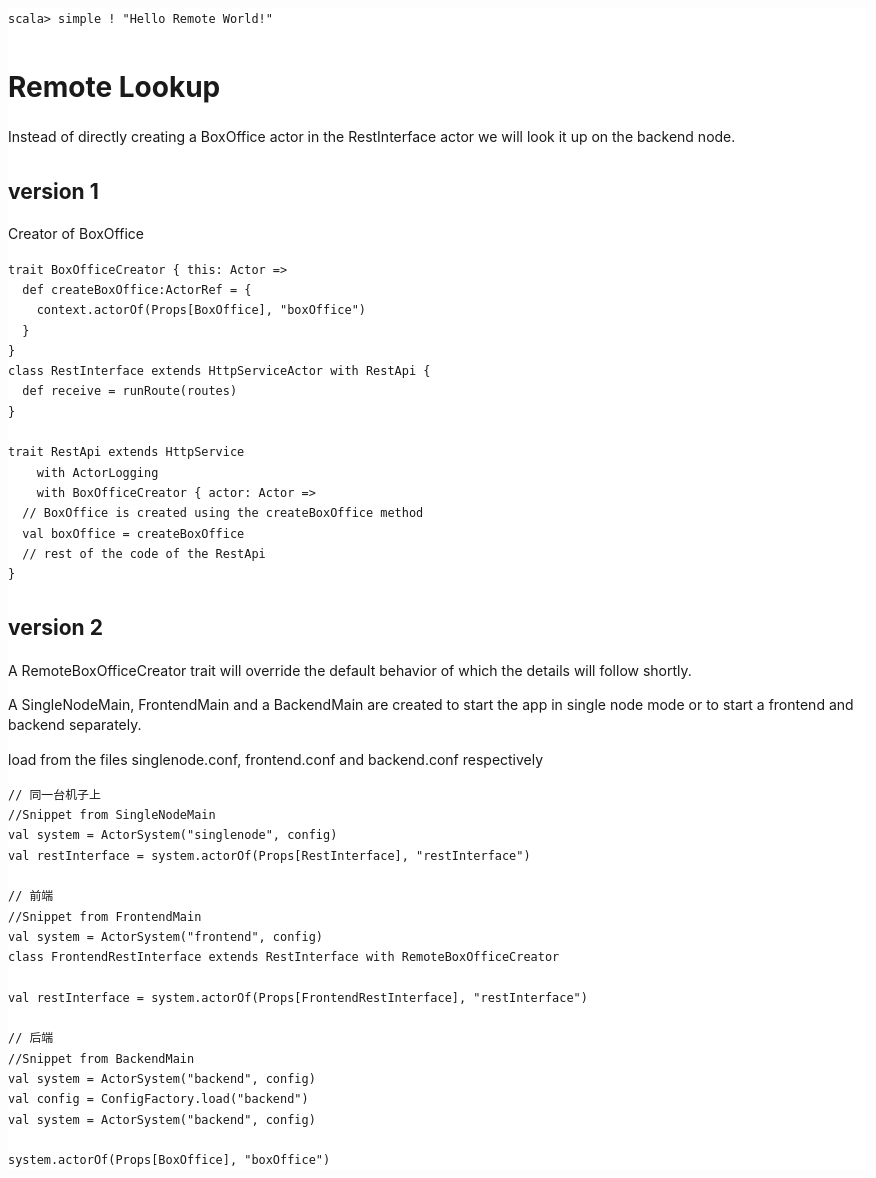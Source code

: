 `scala> simple ! "Hello Remote World!"`

# Remote Lookup #

Instead of directly creating a BoxOffice actor in the RestInterface actor we will
look it up on the backend node.

## version 1 ##
Creator of BoxOffice

~~~~~~
trait BoxOfficeCreator { this: Actor =>
  def createBoxOffice:ActorRef = {
    context.actorOf(Props[BoxOffice], "boxOffice")
  }
}
class RestInterface extends HttpServiceActor with RestApi {
  def receive = runRoute(routes)
}

trait RestApi extends HttpService
    with ActorLogging
    with BoxOfficeCreator { actor: Actor =>
  // BoxOffice is created using the createBoxOffice method
  val boxOffice = createBoxOffice
  // rest of the code of the RestApi
}
~~~~~~

## version 2 ##

A RemoteBoxOfficeCreator trait will override the default behavior of which
the details will follow shortly.

A SingleNodeMain, FrontendMain and a
BackendMain are created to start the app in single node mode or to start a
frontend and backend separately.

load from the files singlenode.conf, frontend.conf and backend.conf respectively
~~~~~~
// 同一台机子上
//Snippet from SingleNodeMain
val system = ActorSystem("singlenode", config)
val restInterface = system.actorOf(Props[RestInterface], "restInterface")

// 前端
//Snippet from FrontendMain
val system = ActorSystem("frontend", config)
class FrontendRestInterface extends RestInterface with RemoteBoxOfficeCreator
  
val restInterface = system.actorOf(Props[FrontendRestInterface], "restInterface")

// 后端
//Snippet from BackendMain
val system = ActorSystem("backend", config)
val config = ConfigFactory.load("backend")
val system = ActorSystem("backend", config)

system.actorOf(Props[BoxOffice], "boxOffice")
~~~~~~
